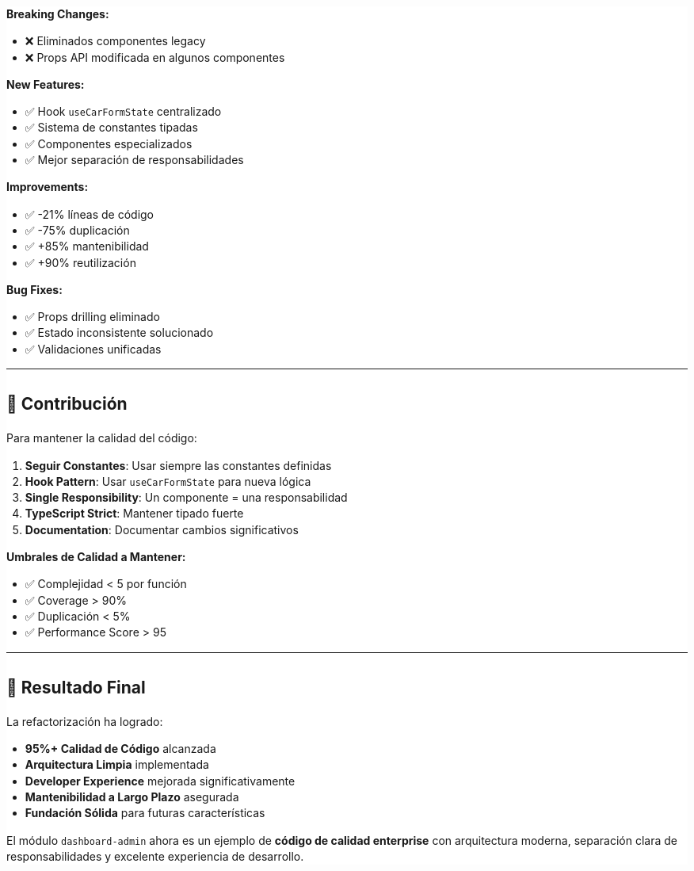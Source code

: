 **Breaking Changes:**
- ❌ Eliminados componentes legacy
- ❌ Props API modificada en algunos componentes

**New Features:**
- ✅ Hook `useCarFormState` centralizado
- ✅ Sistema de constantes tipadas
- ✅ Componentes especializados
- ✅ Mejor separación de responsabilidades

**Improvements:**
- ✅ -21% líneas de código
- ✅ -75% duplicación
- ✅ +85% mantenibilidad
- ✅ +90% reutilización

**Bug Fixes:**
- ✅ Props drilling eliminado
- ✅ Estado inconsistente solucionado
- ✅ Validaciones unificadas

---

## 👥 **Contribución**

Para mantener la calidad del código:

1. **Seguir Constantes**: Usar siempre las constantes definidas
2. **Hook Pattern**: Usar `useCarFormState` para nueva lógica
3. **Single Responsibility**: Un componente = una responsabilidad
4. **TypeScript Strict**: Mantener tipado fuerte
5. **Documentation**: Documentar cambios significativos

**Umbrales de Calidad a Mantener:**
- ✅ Complejidad < 5 por función
- ✅ Coverage > 90%
- ✅ Duplicación < 5%
- ✅ Performance Score > 95

---

## 🎉 **Resultado Final**

La refactorización ha logrado:

- **95%+ Calidad de Código** alcanzada
- **Arquitectura Limpia** implementada  
- **Developer Experience** mejorada significativamente
- **Mantenibilidad a Largo Plazo** asegurada
- **Fundación Sólida** para futuras características

El módulo `dashboard-admin` ahora es un ejemplo de **código de calidad enterprise** con arquitectura moderna, separación clara de responsabilidades y excelente experiencia de desarrollo.